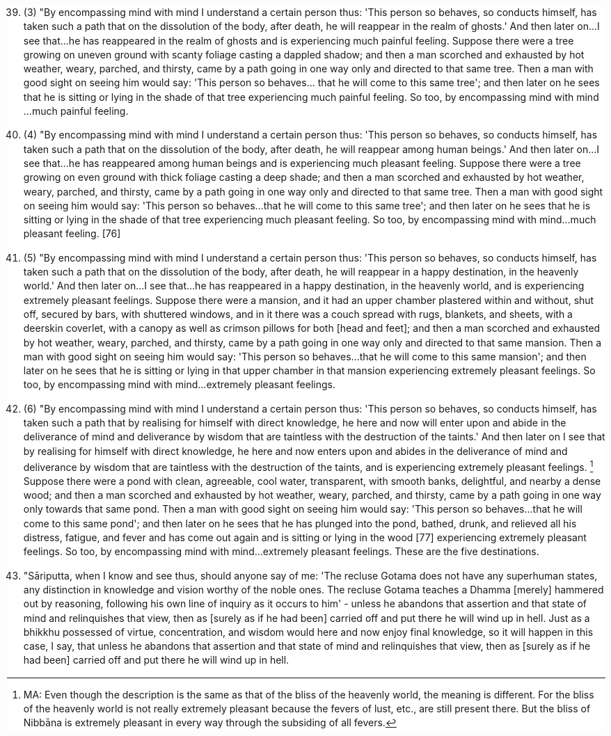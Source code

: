 39. (3) "By encompassing mind with mind I understand a certain person thus: 'This person so behaves, so conducts himself, has taken such a path that on the dissolution of the body, after death, he will reappear in the realm of ghosts.' And then later on...I see that...he has reappeared in the realm of ghosts and is experiencing much painful feeling. Suppose there were a tree growing on uneven ground with scanty foliage casting a dappled shadow; and then a man scorched and exhausted by hot weather, weary, parched, and thirsty, came by a path going in one way only and directed to that same tree. Then a man with good sight on seeing him would say: 'This person so behaves... that he will come to this same tree'; and then later on he sees that he is sitting or lying in the shade of that tree experiencing much painful feeling. So too, by encompassing mind with mind ...much painful feeling.

40. (4) "By encompassing mind with mind I understand a certain person thus: 'This person so behaves, so conducts himself, has taken such a path that on the dissolution of the body, after death, he will reappear among human beings.' And then later on...I see that...he has reappeared among human beings and is experiencing much pleasant feeling. Suppose there were a tree growing on even ground with thick foliage casting a deep shade; and then a man scorched and exhausted by hot weather, weary, parched, and thirsty, came by a path going in one way only and directed to that same tree. Then a man with good sight on seeing him would say: 'This person so behaves...that he will come to this same tree'; and then later on he sees that he is sitting or lying in the shade of that tree experiencing much pleasant feeling. So too, by encompassing mind with mind...much pleasant feeling. [76]

41. (5) "By encompassing mind with mind I understand a certain person thus: 'This person so behaves, so conducts himself, has taken such a path that on the dissolution of the body, after death, he will reappear in a happy destination, in the heavenly world.' And then later on...I see that...he has reappeared in a happy destination, in the heavenly world, and is experiencing extremely pleasant feelings. Suppose there were a mansion, and
it had an upper chamber plastered within and without, shut off, secured by bars, with shuttered windows, and in it there was a couch spread with rugs, blankets, and sheets, with a deerskin coverlet, with a canopy as well as crimson pillows for both [head and feet]; and then a man scorched and exhausted by hot weather, weary, parched, and thirsty, came by a path going in one way only and directed to that same mansion. Then a man with good sight on seeing him would say: 'This person so behaves...that he will come to this same mansion'; and then later on he sees that he is sitting or lying in that upper chamber in that mansion experiencing extremely pleasant feelings. So too, by encompassing mind with mind...extremely pleasant feelings.

42. (6) "By encompassing mind with mind I understand a certain person thus: 'This person so behaves, so conducts himself, has taken such a path that by realising for himself with direct knowledge, he here and now will enter upon and abide in the deliverance of mind and deliverance by wisdom that are taintless with the destruction of the taints.' And then later on I see that by realising for himself with direct knowledge, he here and now enters upon and abides in the deliverance of mind and deliverance by wisdom that are taintless with the destruction of the taints, and is experiencing extremely pleasant feelings. [^192] Suppose there were a pond with clean, agreeable, cool water, transparent, with smooth banks, delightful, and nearby a dense wood; and then a man scorched and exhausted by hot weather, weary, parched, and thirsty, came by a path going in one way only towards that same pond. Then a man with good sight on seeing him would say: 'This person so behaves...that he will come to this same pond'; and then later on he sees that he has plunged into the pond, bathed, drunk, and relieved all his distress, fatigue, and fever and has come out again and is sitting or lying in the wood [77] experiencing extremely pleasant feelings. So too, by encompassing mind with mind...extremely pleasant feelings. These are the five destinations.

43. "Sāriputta, when I know and see thus, should anyone say of me: 'The recluse Gotama does not have any superhuman states, any distinction in knowledge and vision worthy of the noble ones. The recluse Gotama teaches a Dhamma [merely] hammered out by reasoning, following his own line of inquiry as it occurs to him' - unless he abandons that assertion and that
state of mind and relinquishes that view, then as [surely as if he had been] carried off and put there he will wind up in hell. Just as a bhikkhu possessed of virtue, concentration, and wisdom would here and now enjoy final knowledge, so it will happen in this case, I say, that unless he abandons that assertion and that state of mind and relinquishes that view, then as [surely as if he had been] carried off and put there he will wind up in hell.


[^177]: The Sunakkhatta Sutta (MN 105) had been expounded to him by the Buddha, apparently before he joined the Sangha; the account of his defection is given in the Pätika Sutta (DN 24). He became dissatisfied and left the Order because the Buddha would not perform any miracles for him or explain to him the beginning of things.
[^178]: Superhuman states (uttari manussadhammā) are states, virtues, or attainments higher than the ordinary human virtues comprised in the ten wholesome courses of action (see MN 9.6); they include the jhānas, the kinds of direct knowledge, and the paths and fruits. "Distinction in knowledge and vision worthy of the noble ones" (alamariyañanadassanavisesa), a frequently occurring expression in the suttas, signifies all higher degrees of meditative knowledge characteristic of the noble individual. Here, according to MA, it means specifically the supramundane path, which Sunakkhatta is denying of the Buddha.
[^179]: The gist of his criticism is that the Buddha teaches a doctrine that he has merely worked out in thought rather than one he has realised through transcendental wisdom. Apparently he believes that being led to the complete destruction of suffering is, as a goal, inferior to the acqui-
[^180]: All the sections to follow are set forth as a rebuttal of Sunakkhatta's criticism of the Buddha. $\S \S 6-8$ cover the first three of the six direct knowledges (abhin $\bar{n} \bar{a}$ ), the last three appearing as the last of the ten powers of the Tathāgata. The latter, according to MA, are to be understood as powers of knowledge ( $\bar{n} \bar{a} n a b a l a$ ) that are attained by all Buddhas as the fruit of their accumulation of merit. The Vibhanga ( $\S \S 809-31 / 440-51$ ) of the Abhidhamma Pitaka provides an elaborate analysis of them.
[^181]: On the Buddha's sounding of his lion's roar, see SN 22:78/iii.84-86. The Wheel of Brahmā is the supreme, best, most excellent wheel, the Wheel of the Dhamma (dhammacakka) in its twofold meaning: the knowledge penetrating the truth and the knowledge of how to expound the teaching (MA).
[^182]: Vbh $ 809 explicates this knowledge by quoting at length MN 115.12-17. MA, however, explains it differently as the knowledge of the correlations between causes and their results.
[^183]: This knowledge can be exemplified by the Buddha's analysis of kamma in MN 57, MN 135 and MN 136.
[^184]: This knowledge will be elucidated in $\S \S 35-42$ below.
[^185]: The Tathāgata's understanding of the many elements constituting the world will be found in MN 115.4-9.
[^186]: Vbh $ 813 explains that the Tathāgata understands that beings are of inferior inclinations and superior inclinations, and that they gravitate towards those who share their own inclinations.
[^187]: Vbh $\S \S 814-27$ gives a detailed analysis. MA states the meaning more concisely as the Tathāgata's knowledge of the superiority and inferiority of beings' faculties of faith, energy, mindfulness, concentration, and wisdom.
[^188]: Vbh $ 828 : The "defilement" (sankilesa) is a state causing deterioration, "cleansing" (vodāna) a state causing excellence, "emergence" (vutṭhāna) is both cleansing and the rising out of an attainment. The eight liberations (vimokkha $\bar{a}$ ) are enumerated in MN 77.22 and MN 137.26; the nine attainments (samäpatti) are the four jhānas, four immaterial attainments, and the cessation of perception
[^189]: The idiom yathäbhatam̉ nikkhitto evam̉ niraye is knotty; the rendering here follows the commentary: "He will be put in hell as if carried off and put there by the wardens of hell."
[^190]: In later Buddhist tradition the asuras, titans or "anti-gods," are added as a separate realm to make six destinations.
[^191]: Ekanta: may also mean "exclusively" or "incessantly."
[^192]: MA: Even though the description is the same as that of the bliss of the heavenly world, the meaning is different. For the bliss of the heavenly world is not really extremely pleasant because the fevers of lust, etc., are still present there. But the bliss of Nibbāna is extremely pleasant in every way through the subsiding of all fevers.
[^193]: At this juncture, MA informs us, the Buddha related this account of his past ascetic practices because Sunakkhatta was a great admirer of extreme asceticism (as the Pätika Sutta shows) and the Buddha wanted to make it known that there was no one who could equal him in the practice of austerities. The passages to follow should be collated with MN 4.20 and MN 36.20-30 for a fuller picture of the Bodhisatta's experiment with the extreme of self-mortification.
[^194]: The "eight-days interval of frost" refers to a regular cold spell that occurs in northern India in late December or early January.
[^195]: That is, they hold the view that beings are purified by reducing their intake of food.
[^196]: Rebirth into the Pure Abodes (suddhāvāsa) is possible only for non-returners.
[^197]: The Pali for the four terms is: sati, gati, dhiti, paññāveyyattiya. MA explains sati as the ability to grasp in mind a hundred or a thousand phrases as they are being spoken; gati as the ability to bind them and retain them in the mind; dhiti as the ability to recite back what has been grasped and retained; and paññāveyyattiya as the ability to discern the meaning and logic of those phrases.
[^198]: Ven. Nāgasamāla had been a personal attendant of the Buddha during the first twenty years of his ministry.
[^199]: Lomahamsanapariyaya. The sutta is referred to by that